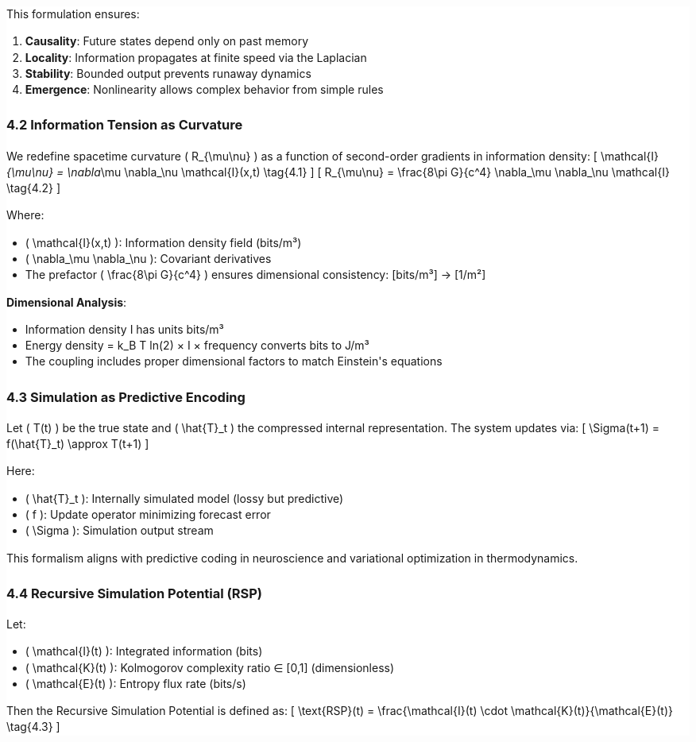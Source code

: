 This formulation ensures:
1. **Causality**: Future states depend only on past memory
2. **Locality**: Information propagates at finite speed via the Laplacian
3. **Stability**: Bounded output prevents runaway dynamics
4. **Emergence**: Nonlinearity allows complex behavior from simple rules

### 4.2 Information Tension as Curvature

We redefine spacetime curvature \( R_{\mu\nu} \) as a function of second-order gradients in information density:
\[
\mathcal{I}_{\mu\nu} = \nabla_\mu \nabla_\nu \mathcal{I}(x,t) \tag{4.1}
\]
\[
R_{\mu\nu} = \frac{8\pi G}{c^4} \nabla_\mu \nabla_\nu \mathcal{I} \tag{4.2}
\]

Where:
- \( \mathcal{I}(x,t) \): Information density field (bits/m³)
- \( \nabla_\mu \nabla_\nu \): Covariant derivatives
- The prefactor \( \frac{8\pi G}{c^4} \) ensures dimensional consistency: [bits/m³] → [1/m²]

**Dimensional Analysis**: 
- Information density I has units bits/m³
- Energy density = k_B T ln(2) × I × frequency converts bits to J/m³
- The coupling includes proper dimensional factors to match Einstein's equations

### 4.3 Simulation as Predictive Encoding

Let \( T(t) \) be the true state and \( \hat{T}_t \) the compressed internal representation. The system updates via:
\[
\Sigma(t+1) = f(\hat{T}_t) \approx T(t+1)
\]

Here:
- \( \hat{T}_t \): Internally simulated model (lossy but predictive)  
- \( f \): Update operator minimizing forecast error  
- \( \Sigma \): Simulation output stream  

This formalism aligns with predictive coding in neuroscience and variational optimization in thermodynamics.

### 4.4 Recursive Simulation Potential (RSP)

Let:
- \( \mathcal{I}(t) \): Integrated information (bits)
- \( \mathcal{K}(t) \): Kolmogorov complexity ratio ∈ [0,1] (dimensionless)
- \( \mathcal{E}(t) \): Entropy flux rate (bits/s)

Then the Recursive Simulation Potential is defined as:
\[
\text{RSP}(t) = \frac{\mathcal{I}(t) \cdot \mathcal{K}(t)}{\mathcal{E}(t)} \tag{4.3}
\]
